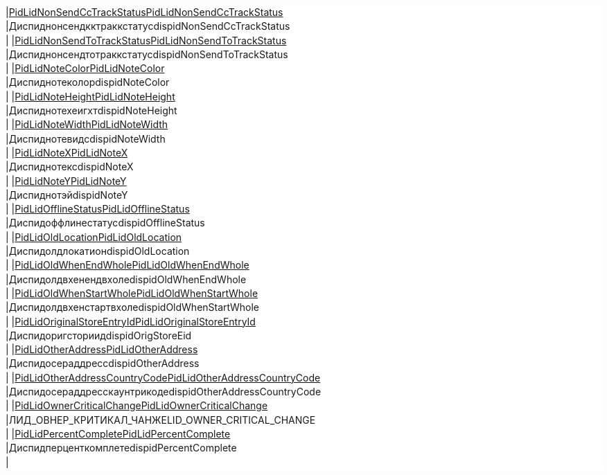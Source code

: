 |[<span data-ttu-id="2a484-425">PidLidNonSendCcTrackStatus</span><span class="sxs-lookup"><span data-stu-id="2a484-425">PidLidNonSendCcTrackStatus</span></span>](pidlidnonsendcctrackstatus-canonical-property.md) <br/> |<span data-ttu-id="2a484-426">Диспиднонсендкктраккстатус</span><span class="sxs-lookup"><span data-stu-id="2a484-426">dispidNonSendCcTrackStatus</span></span>  <br/> |
|[<span data-ttu-id="2a484-427">PidLidNonSendToTrackStatus</span><span class="sxs-lookup"><span data-stu-id="2a484-427">PidLidNonSendToTrackStatus</span></span>](pidlidnonsendtotrackstatus-canonical-property.md) <br/> |<span data-ttu-id="2a484-428">Диспиднонсендтотраккстатус</span><span class="sxs-lookup"><span data-stu-id="2a484-428">dispidNonSendToTrackStatus</span></span>  <br/> |
|[<span data-ttu-id="2a484-429">PidLidNoteColor</span><span class="sxs-lookup"><span data-stu-id="2a484-429">PidLidNoteColor</span></span>](pidlidnotecolor-canonical-property.md) <br/> |<span data-ttu-id="2a484-430">Диспиднотеколор</span><span class="sxs-lookup"><span data-stu-id="2a484-430">dispidNoteColor</span></span>  <br/> |
|[<span data-ttu-id="2a484-431">PidLidNoteHeight</span><span class="sxs-lookup"><span data-stu-id="2a484-431">PidLidNoteHeight</span></span>](pidlidnoteheight-canonical-property.md) <br/> |<span data-ttu-id="2a484-432">Диспиднотехеигхт</span><span class="sxs-lookup"><span data-stu-id="2a484-432">dispidNoteHeight</span></span>  <br/> |
|[<span data-ttu-id="2a484-433">PidLidNoteWidth</span><span class="sxs-lookup"><span data-stu-id="2a484-433">PidLidNoteWidth</span></span>](pidlidnotewidth-canonical-property.md) <br/> |<span data-ttu-id="2a484-434">Диспиднотевидс</span><span class="sxs-lookup"><span data-stu-id="2a484-434">dispidNoteWidth</span></span>  <br/> |
|[<span data-ttu-id="2a484-435">PidLidNoteX</span><span class="sxs-lookup"><span data-stu-id="2a484-435">PidLidNoteX</span></span>](pidlidnotex-canonical-property.md) <br/> |<span data-ttu-id="2a484-436">Диспиднотекс</span><span class="sxs-lookup"><span data-stu-id="2a484-436">dispidNoteX</span></span>  <br/> |
|[<span data-ttu-id="2a484-437">PidLidNoteY</span><span class="sxs-lookup"><span data-stu-id="2a484-437">PidLidNoteY</span></span>](pidlidnotey-canonical-property.md) <br/> |<span data-ttu-id="2a484-438">Диспиднотэй</span><span class="sxs-lookup"><span data-stu-id="2a484-438">dispidNoteY</span></span>  <br/> |
|[<span data-ttu-id="2a484-439">PidLidOfflineStatus</span><span class="sxs-lookup"><span data-stu-id="2a484-439">PidLidOfflineStatus</span></span>](pidlidofflinestatus-canonical-property.md) <br/> |<span data-ttu-id="2a484-440">Диспидоффлинестатус</span><span class="sxs-lookup"><span data-stu-id="2a484-440">dispidOfflineStatus</span></span>  <br/> |
|[<span data-ttu-id="2a484-441">PidLidOldLocation</span><span class="sxs-lookup"><span data-stu-id="2a484-441">PidLidOldLocation</span></span>](pidlidoldlocation-canonical-property.md) <br/> |<span data-ttu-id="2a484-442">Диспидолдлокатион</span><span class="sxs-lookup"><span data-stu-id="2a484-442">dispidOldLocation</span></span>  <br/> |
|[<span data-ttu-id="2a484-443">PidLidOldWhenEndWhole</span><span class="sxs-lookup"><span data-stu-id="2a484-443">PidLidOldWhenEndWhole</span></span>](pidlidoldwhenendwhole-canonical-property.md) <br/> |<span data-ttu-id="2a484-444">Диспидолдвхенендвхоле</span><span class="sxs-lookup"><span data-stu-id="2a484-444">dispidOldWhenEndWhole</span></span>  <br/> |
|[<span data-ttu-id="2a484-445">PidLidOldWhenStartWhole</span><span class="sxs-lookup"><span data-stu-id="2a484-445">PidLidOldWhenStartWhole</span></span>](pidlidoldwhenstartwhole-canonical-property.md) <br/> |<span data-ttu-id="2a484-446">Диспидолдвхенстартвхоле</span><span class="sxs-lookup"><span data-stu-id="2a484-446">dispidOldWhenStartWhole</span></span>  <br/> |
|[<span data-ttu-id="2a484-447">PidLidOriginalStoreEntryId</span><span class="sxs-lookup"><span data-stu-id="2a484-447">PidLidOriginalStoreEntryId</span></span>](pidlidoriginalstoreentryid-canonical-property.md) <br/> |<span data-ttu-id="2a484-448">Диспидоригсториид</span><span class="sxs-lookup"><span data-stu-id="2a484-448">dispidOrigStoreEid</span></span>  <br/> |
|[<span data-ttu-id="2a484-449">PidLidOtherAddress</span><span class="sxs-lookup"><span data-stu-id="2a484-449">PidLidOtherAddress</span></span>](pidlidotheraddress-canonical-property.md) <br/> |<span data-ttu-id="2a484-450">Диспидосераддресс</span><span class="sxs-lookup"><span data-stu-id="2a484-450">dispidOtherAddress</span></span>  <br/> |
|[<span data-ttu-id="2a484-451">PidLidOtherAddressCountryCode</span><span class="sxs-lookup"><span data-stu-id="2a484-451">PidLidOtherAddressCountryCode</span></span>](pidlidotheraddresscountrycode-canonical-property.md) <br/> |<span data-ttu-id="2a484-452">Диспидосераддресскаунтрикоде</span><span class="sxs-lookup"><span data-stu-id="2a484-452">dispidOtherAddressCountryCode</span></span>  <br/> |
|[<span data-ttu-id="2a484-453">PidLidOwnerCriticalChange</span><span class="sxs-lookup"><span data-stu-id="2a484-453">PidLidOwnerCriticalChange</span></span>](pidlidownercriticalchange-canonical-property.md) <br/> |<span data-ttu-id="2a484-454">ЛИД_ОВНЕР_КРИТИКАЛ_ЧАНЖЕ</span><span class="sxs-lookup"><span data-stu-id="2a484-454">LID_OWNER_CRITICAL_CHANGE</span></span>  <br/> |
|[<span data-ttu-id="2a484-455">PidLidPercentComplete</span><span class="sxs-lookup"><span data-stu-id="2a484-455">PidLidPercentComplete</span></span>](pidlidpercentcomplete-canonical-property.md) <br/> |<span data-ttu-id="2a484-456">Диспидперценткомплете</span><span class="sxs-lookup"><span data-stu-id="2a484-456">dispidPercentComplete</span></span>  <br/> |